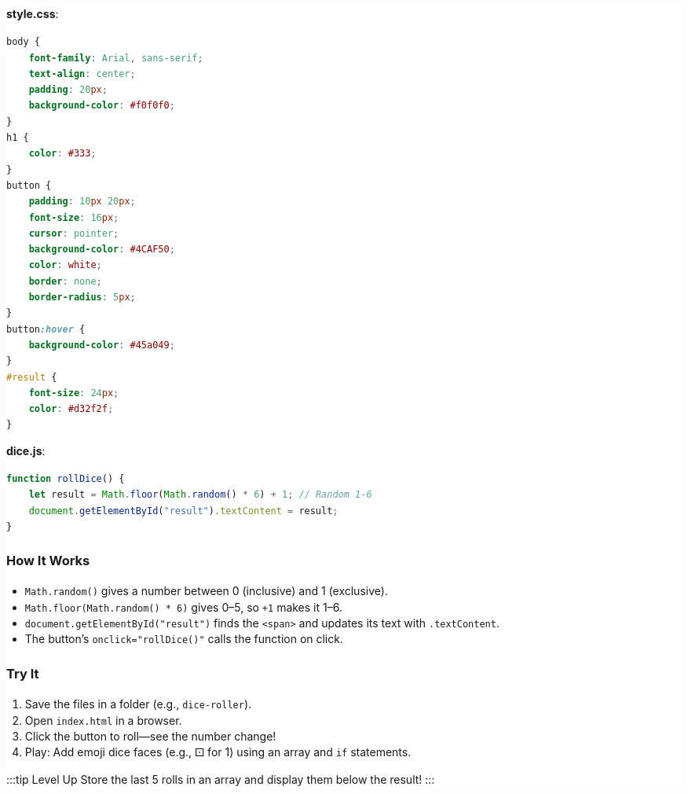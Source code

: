 **style.css**:

```css
body {
    font-family: Arial, sans-serif;
    text-align: center;
    padding: 20px;
    background-color: #f0f0f0;
}
h1 {
    color: #333;
}
button {
    padding: 10px 20px;
    font-size: 16px;
    cursor: pointer;
    background-color: #4CAF50;
    color: white;
    border: none;
    border-radius: 5px;
}
button:hover {
    background-color: #45a049;
}
#result {
    font-size: 24px;
    color: #d32f2f;
}
```

**dice.js**:

```javascript
function rollDice() {
    let result = Math.floor(Math.random() * 6) + 1; // Random 1-6
    document.getElementById("result").textContent = result;
}
```

### How It Works

- `Math.random()` gives a number between 0 (inclusive) and 1 (exclusive).
- `Math.floor(Math.random() * 6)` gives 0–5, so `+1` makes it 1–6.
- `document.getElementById("result")` finds the `<span>` and updates its text with `.textContent`.
- The button’s `onclick="rollDice()"` calls the function on click.

### Try It

1. Save the files in a folder (e.g., `dice-roller`).
2. Open `index.html` in a browser.
3. Click the button to roll—see the number change!
4. Play: Add emoji dice faces (e.g., ⚀ for 1) using an array and `if` statements.

:::tip Level Up
Store the last 5 rolls in an array and display them below the result!
:::
